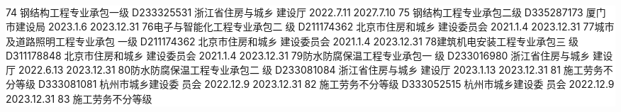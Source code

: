 74
钢结构工程专业承包一级
D233325531
浙江省住房与城乡
建设厅
2022.7.11
2027.7.10
75
钢结构工程专业承包二级
D335287173
厦门市建设局
2023.1.6
2023.12.31
76电子与智能化工程专业承包二
级
D211174362
北京市住房和城乡
建设委员会
2021.1.4
2023.12.31
77城市及道路照明工程专业承包
一级
D211174362
北京市住房和城乡
建设委员会
2021.1.4
2023.12.31
78建筑机电安装工程专业承包三
级
D311178848
北京市住房和城乡
建设委员会
2021.1.4
2023.12.31
79防水防腐保温工程专业承包一
级
D233016980
浙江省住房与城乡
建设厅
2022.6.13
2023.12.31
80防水防腐保温工程专业承包二
级
D233081084
浙江省住房与城乡
建设厅
2023.1.13
2023.12.31
81
施工劳务不分等级
D333081081
杭州市城乡建设委
员会
2022.12.9
2023.12.31
82
施工劳务不分等级
D333052515
杭州市城乡建设委
员会
2022.12.9
2023.12.31
83
施工劳务不分等级